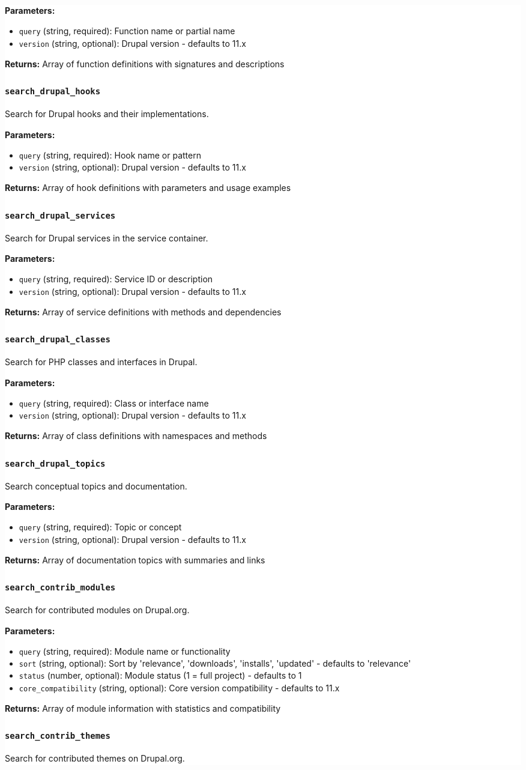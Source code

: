 **Parameters:**
- `query` (string, required): Function name or partial name
- `version` (string, optional): Drupal version - defaults to 11.x

**Returns:** Array of function definitions with signatures and descriptions

### `search_drupal_hooks`
Search for Drupal hooks and their implementations.

**Parameters:**
- `query` (string, required): Hook name or pattern
- `version` (string, optional): Drupal version - defaults to 11.x

**Returns:** Array of hook definitions with parameters and usage examples

### `search_drupal_services`
Search for Drupal services in the service container.

**Parameters:**
- `query` (string, required): Service ID or description
- `version` (string, optional): Drupal version - defaults to 11.x

**Returns:** Array of service definitions with methods and dependencies

### `search_drupal_classes`
Search for PHP classes and interfaces in Drupal.

**Parameters:**
- `query` (string, required): Class or interface name
- `version` (string, optional): Drupal version - defaults to 11.x

**Returns:** Array of class definitions with namespaces and methods

### `search_drupal_topics`
Search conceptual topics and documentation.

**Parameters:**
- `query` (string, required): Topic or concept
- `version` (string, optional): Drupal version - defaults to 11.x

**Returns:** Array of documentation topics with summaries and links

### `search_contrib_modules`
Search for contributed modules on Drupal.org.

**Parameters:**
- `query` (string, required): Module name or functionality
- `sort` (string, optional): Sort by 'relevance', 'downloads', 'installs', 'updated' - defaults to 'relevance'
- `status` (number, optional): Module status (1 = full project) - defaults to 1
- `core_compatibility` (string, optional): Core version compatibility - defaults to 11.x

**Returns:** Array of module information with statistics and compatibility

### `search_contrib_themes`
Search for contributed themes on Drupal.org.
